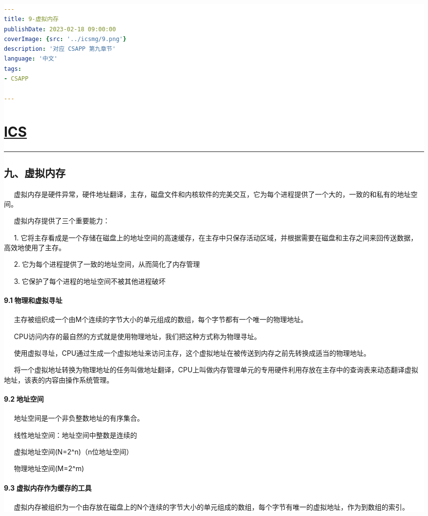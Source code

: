 ```yaml
---
title: 9-虚拟内存
publishDate: 2023-02-18 09:00:00
coverImage: {src: '../icsmg/9.png'}
description: '对应 CSAPP 第九章节'
language: '中文'
tags:
- CSAPP

---
```




# [ICS](https://aki-yzh.github.io/2023/02/18/1-计算机系统漫游&目录)

---
## 九、虚拟内存


$\quad$ 虚拟内存是硬件异常，硬件地址翻译，主存，磁盘文件和内核软件的完美交互，它为每个进程提供了一个大的，一致的和私有的地址空间。

$\quad$ 虚拟内存提供了三个重要能力：

$\quad$  1. 它将主存看成是一个存储在磁盘上的地址空间的高速缓存，在主存中只保存活动区域，并根据需要在磁盘和主存之间来回传送数据，高效地使用了主存。

$\quad$  2. 它为每个进程提供了一致的地址空间，从而简化了内存管理

$\quad$  3. 它保护了每个进程的地址空间不被其他进程破坏

#### 9.1 物理和虚拟寻址


$\quad$ 主存被组织成一个由M个连续的字节大小的单元组成的数组，每个字节都有一个唯一的物理地址。

$\quad$ CPU访问内存的最自然的方式就是使用物理地址，我们把这种方式称为物理寻址。


$\quad$ 使用虚拟寻址，CPU通过生成一个虚拟地址来访问主存，这个虚拟地址在被传送到内存之前先转换成适当的物理地址。

$\quad$ 将一个虚拟地址转换为物理地址的任务叫做地址翻译，CPU上叫做内存管理单元的专用硬件利用存放在主存中的查询表来动态翻译虚拟地址，该表的内容由操作系统管理。

#### 9.2 地址空间


$\quad$ 地址空间是一个非负整数地址的有序集合。

$\quad$ 线性地址空间：地址空间中整数是连续的

$\quad$ 虚拟地址空间(N=2^n)（n位地址空间）

$\quad$ 物理地址空间(M=2^m)

#### 9.3 虚拟内存作为缓存的工具


$\quad$ 虚拟内存被组织为一个由存放在磁盘上的N个连续的字节大小的单元组成的数组，每个字节有唯一的虚拟地址，作为到数组的索引。
